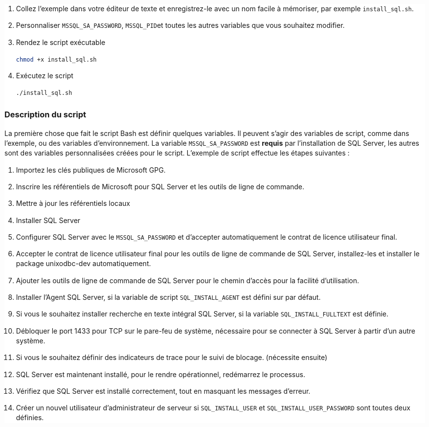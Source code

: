 1. Collez l’exemple dans votre éditeur de texte et enregistrez-le avec un nom facile à mémoriser, par exemple `install_sql.sh`.

1. Personnaliser `MSSQL_SA_PASSWORD`, `MSSQL_PID`et toutes les autres variables que vous souhaitez modifier.

1. Rendez le script exécutable

   ```bash
   chmod +x install_sql.sh
   ```

1. Exécutez le script

   ```bash
   ./install_sql.sh
   ```

### <a name="understanding-the-script"></a>Description du script
La première chose que fait le script Bash est définir quelques variables. Il peuvent s’agir des variables de script, comme dans l’exemple, ou des variables d’environnement. La variable ``` MSSQL_SA_PASSWORD ``` est **requis** par l’installation de SQL Server, les autres sont des variables personnalisées créées pour le script. L’exemple de script effectue les étapes suivantes :

1. Importez les clés publiques de Microsoft GPG.

1. Inscrire les référentiels de Microsoft pour SQL Server et les outils de ligne de commande.

1. Mettre à jour les référentiels locaux

1. Installer SQL Server

1. Configurer SQL Server avec le ```MSSQL_SA_PASSWORD``` et d’accepter automatiquement le contrat de licence utilisateur final.

1. Accepter le contrat de licence utilisateur final pour les outils de ligne de commande de SQL Server, installez-les et installer le package unixodbc-dev automatiquement.

1. Ajouter les outils de ligne de commande de SQL Server pour le chemin d’accès pour la facilité d’utilisation.

1. Installer l’Agent SQL Server, si la variable de script ```SQL_INSTALL_AGENT``` est défini sur par défaut.

1. Si vous le souhaitez installer recherche en texte intégral SQL Server, si la variable ```SQL_INSTALL_FULLTEXT``` est définie.

1. Débloquer le port 1433 pour TCP sur le pare-feu de système, nécessaire pour se connecter à SQL Server à partir d’un autre système.

1. Si vous le souhaitez définir des indicateurs de trace pour le suivi de blocage. (nécessite ensuite)

1. SQL Server est maintenant installé, pour le rendre opérationnel, redémarrez le processus.

1. Vérifiez que SQL Server est installé correctement, tout en masquant les messages d’erreur.

1. Créer un nouvel utilisateur d’administrateur de serveur si ```SQL_INSTALL_USER``` et ```SQL_INSTALL_USER_PASSWORD``` sont toutes deux définies.
